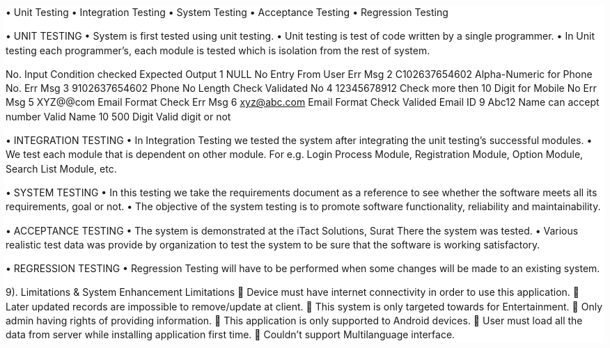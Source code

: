 •	Unit Testing
•	Integration Testing
•	System Testing
•	Acceptance Testing
•	Regression Testing

•	UNIT TESTING
•	System is first tested using unit testing.
•	Unit testing is test of code written by a single programmer.
•	In Unit testing each programmer’s, each module is tested which is isolation from the rest of system.

No.	Input	Condition checked	Expected Output
1	NULL	No Entry From User	Err Msg
2	C102637654602	Alpha-Numeric for Phone No.	Err Msg
3	9102637654602	Phone No Length Check	Validated No
4	12345678912	Check more then 10 Digit for Mobile No	Err Msg
5	XYZ@@com	Email Format Check	Err Msg
6	xyz@abc.com
Email Format Check	Valided Email ID
9	Abc12	Name can accept number	Valid Name
10	500	Digit	Valid digit or not


•	INTEGRATION TESTING
•	In Integration Testing we tested the system after integrating the unit testing’s successful modules.
•	We test each module that is dependent on other module. For e.g. Login Process Module, Registration Module, Option Module, Search List Module, etc.

•	SYSTEM TESTING
•	In this testing we take the requirements document as a reference to see whether the software meets all its requirements, goal or not.
•	The objective of the system testing is to promote software functionality, reliability and maintainability.

•	ACCEPTANCE TESTING
•	The system is demonstrated at the iTact Solutions, Surat There the system was tested.
•	Various realistic test data was provide by organization to test the system to be sure that the software is working satisfactory.

•	REGRESSION TESTING
•	Regression Testing will have to be performed when some changes will be made to an existing system.


9).	Limitations & System Enhancement
Limitations
	Device must have internet connectivity in order to use this application.
	Later updated records are impossible to remove/update at client.
	This system is only targeted towards for Entertainment.
	Only admin having rights of providing information.
	This application is only supported to Android devices.
	User must load all the data from server while installing application first time.
	Couldn’t support Multilanguage interface.
	